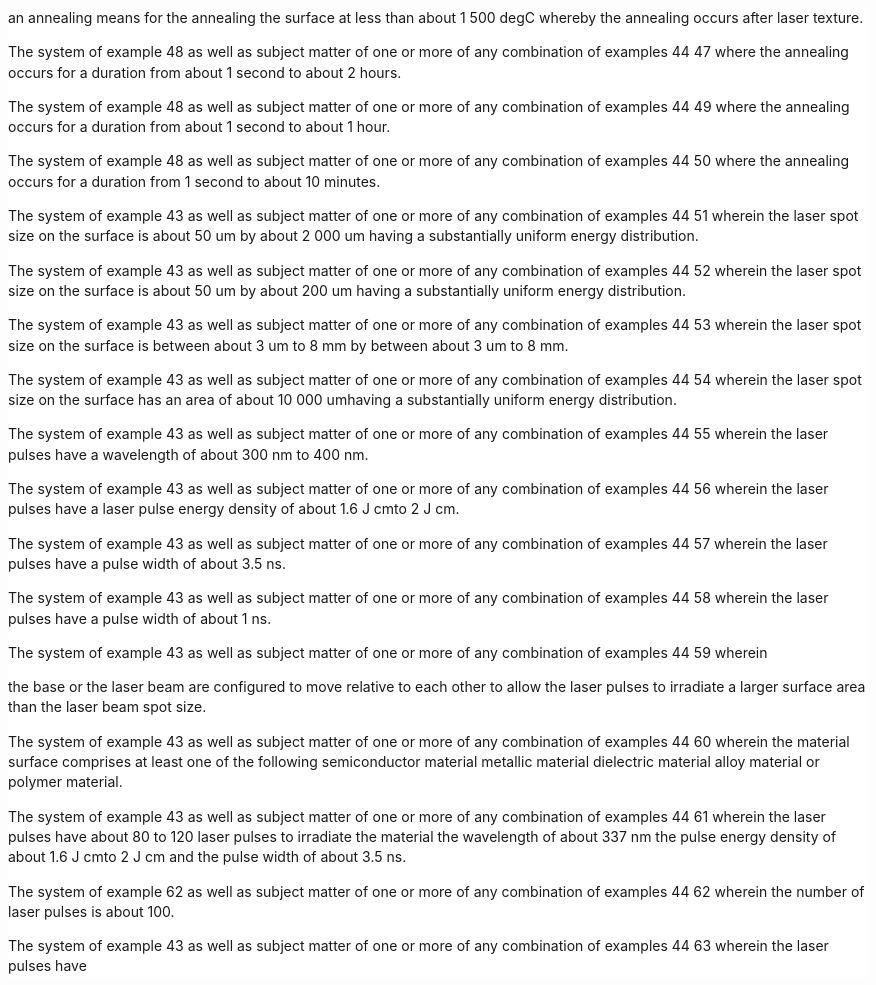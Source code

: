 an annealing means for the annealing the surface at less than about 1 500 degC whereby the annealing occurs after laser texture.

The system of example 48 as well as subject matter of one or more of any combination of examples 44 47 where the annealing occurs for a duration from about 1 second to about 2 hours.

The system of example 48 as well as subject matter of one or more of any combination of examples 44 49 where the annealing occurs for a duration from about 1 second to about 1 hour.

The system of example 48 as well as subject matter of one or more of any combination of examples 44 50 where the annealing occurs for a duration from 1 second to about 10 minutes.

The system of example 43 as well as subject matter of one or more of any combination of examples 44 51 wherein the laser spot size on the surface is about 50 um by about 2 000 um having a substantially uniform energy distribution.

The system of example 43 as well as subject matter of one or more of any combination of examples 44 52 wherein the laser spot size on the surface is about 50 um by about 200 um having a substantially uniform energy distribution.

The system of example 43 as well as subject matter of one or more of any combination of examples 44 53 wherein the laser spot size on the surface is between about 3 um to 8 mm by between about 3 um to 8 mm.

The system of example 43 as well as subject matter of one or more of any combination of examples 44 54 wherein the laser spot size on the surface has an area of about 10 000 umhaving a substantially uniform energy distribution.

The system of example 43 as well as subject matter of one or more of any combination of examples 44 55 wherein the laser pulses have a wavelength of about 300 nm to 400 nm.

The system of example 43 as well as subject matter of one or more of any combination of examples 44 56 wherein the laser pulses have a laser pulse energy density of about 1.6 J cmto 2 J cm.

The system of example 43 as well as subject matter of one or more of any combination of examples 44 57 wherein the laser pulses have a pulse width of about 3.5 ns.

The system of example 43 as well as subject matter of one or more of any combination of examples 44 58 wherein the laser pulses have a pulse width of about 1 ns.

The system of example 43 as well as subject matter of one or more of any combination of examples 44 59 wherein 

the base or the laser beam are configured to move relative to each other to allow the laser pulses to irradiate a larger surface area than the laser beam spot size.

The system of example 43 as well as subject matter of one or more of any combination of examples 44 60 wherein the material surface comprises at least one of the following semiconductor material metallic material dielectric material alloy material or polymer material.

The system of example 43 as well as subject matter of one or more of any combination of examples 44 61 wherein the laser pulses have about 80 to 120 laser pulses to irradiate the material the wavelength of about 337 nm the pulse energy density of about 1.6 J cmto 2 J cm and the pulse width of about 3.5 ns.

The system of example 62 as well as subject matter of one or more of any combination of examples 44 62 wherein the number of laser pulses is about 100.

The system of example 43 as well as subject matter of one or more of any combination of examples 44 63 wherein the laser pulses have 
